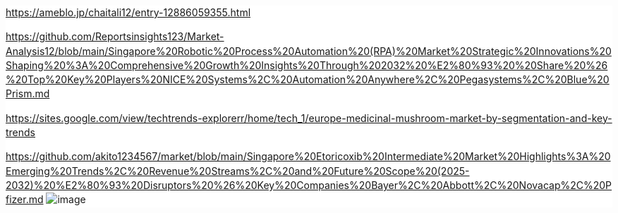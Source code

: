 <a href=https://github.com/Reportsinsights123/Market-Analysis12/blob/main/Singapore%20Robotic%20Process%20Automation%20(RPA)%20Market%20Strategic%20Innovations%20Shaping%20%3A%20Comprehensive%20Growth%20Insights%20Through%202032%20%E2%80%93%20%20Share%20%26%20Top%20Key%20Players%20NICE%20Systems%2C%20Automation%20Anywhere%2C%20Pegasystems%2C%20Blue%20Prism.md>https://ameblo.jp/chaitali12/entry-12886059355.html</a>

<a href=https://sites.google.com/view/techtrends-explorerr/home/tech_1/europe-medicinal-mushroom-market-by-segmentation-and-key-trends>https://github.com/Reportsinsights123/Market-Analysis12/blob/main/Singapore%20Robotic%20Process%20Automation%20(RPA)%20Market%20Strategic%20Innovations%20Shaping%20%3A%20Comprehensive%20Growth%20Insights%20Through%202032%20%E2%80%93%20%20Share%20%26%20Top%20Key%20Players%20NICE%20Systems%2C%20Automation%20Anywhere%2C%20Pegasystems%2C%20Blue%20Prism.md</a>

<a href=https://github.com/akito1234567/market/blob/main/Singapore%20Etoricoxib%20Intermediate%20Market%20Highlights%3A%20Emerging%20Trends%2C%20Revenue%20Streams%2C%20and%20Future%20Scope%20(2025-2032)%20%E2%80%93%20Disruptors%20%26%20Key%20Companies%20Bayer%2C%20Abbott%2C%20Novacap%2C%20Pfizer.md>https://sites.google.com/view/techtrends-explorerr/home/tech_1/europe-medicinal-mushroom-market-by-segmentation-and-key-trends</a>

<a href=https://github.com/a8651571/marketer-post/blob/main/USA%20Truck%20Fender%20Market%202025%3A%20A%20Comprehensive%20Exploration%20of%20Industry%20Players.md>https://github.com/akito1234567/market/blob/main/Singapore%20Etoricoxib%20Intermediate%20Market%20Highlights%3A%20Emerging%20Trends%2C%20Revenue%20Streams%2C%20and%20Future%20Scope%20(2025-2032)%20%E2%80%93%20Disruptors%20%26%20Key%20Companies%20Bayer%2C%20Abbott%2C%20Novacap%2C%20Pfizer.md</a>
![image](https://github.com/user-attachments/assets/52421963-5de8-455b-bea7-cb327af28ed6)
